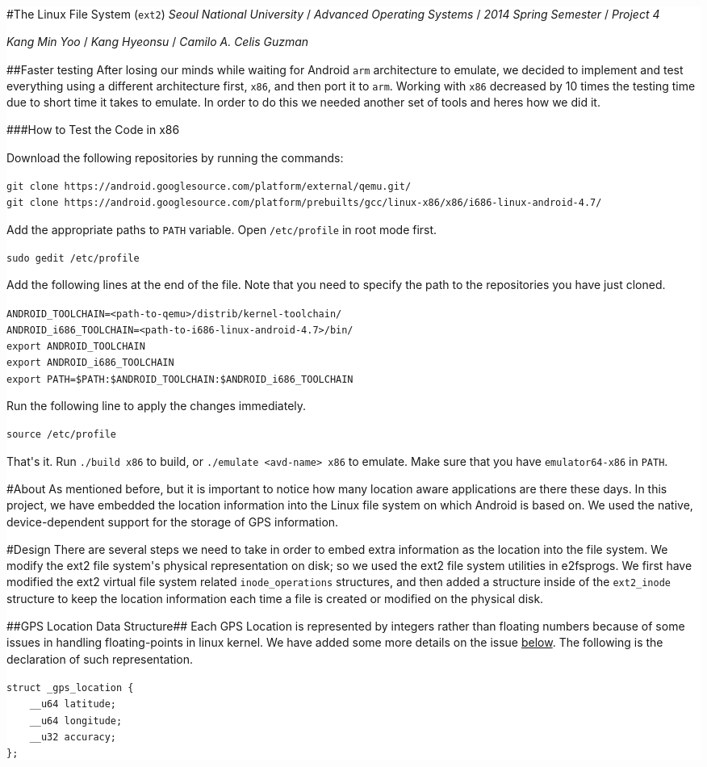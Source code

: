 #The Linux File System (`ext2`)
*Seoul National University* / *Advanced Operating Systems* / *2014 Spring Semester* / *Project 4*

*Kang Min Yoo* / *Kang Hyeonsu* / *Camilo A. Celis Guzman*


##Faster testing
After losing our minds while waiting for Android `arm` architecture to emulate, we decided to implement and test everything using a different architecture first, `x86`, and then port it to `arm`. Working with `x86` decreased by 10 times the testing time due to short time it takes to emulate. In order to do this we needed another set of tools and heres how we did it. 

###How to Test the Code in x86

Download the following repositories by running the commands:

	git clone https://android.googlesource.com/platform/external/qemu.git/
	git clone https://android.googlesource.com/platform/prebuilts/gcc/linux-x86/x86/i686-linux-android-4.7/

Add the appropriate paths to `PATH` variable. Open `/etc/profile` in root mode first.

	sudo gedit /etc/profile

Add the following lines at the end of the file. Note that you need to specify the path to the repositories you have just cloned.

	ANDROID_TOOLCHAIN=<path-to-qemu>/distrib/kernel-toolchain/
	ANDROID_i686_TOOLCHAIN=<path-to-i686-linux-android-4.7>/bin/
	export ANDROID_TOOLCHAIN
	export ANDROID_i686_TOOLCHAIN
	export PATH=$PATH:$ANDROID_TOOLCHAIN:$ANDROID_i686_TOOLCHAIN

Run the following line to apply the changes immediately.

	source /etc/profile

That's it. Run `./build x86` to build, or `./emulate <avd-name> x86` to emulate. Make sure that you have `emulator64-x86` in `PATH`.

#About
As mentioned before, but it is important to notice how many location aware applications are there these days. In this project, we have embedded the location information into the Linux file system on which Android is based on. We used the native, device-dependent support for the storage of GPS information. 

#Design
There are several steps we need to take in order to embed extra information as the location into the file system. We modify the ext2 file system's physical representation on disk; so we used the ext2 file system utilities in e2fsprogs.  We first have modified the ext2 virtual file system related `inode_operations` structures, and then added a structure inside of the `ext2_inode` structure to keep the location information each time a file is created or modified on the physical disk.

##GPS Location Data Structure##
Each GPS Location is represented by integers rather than floating numbers because of some issues in handling floating-points in linux kernel. We have added some more details on the issue [below](#problems). The following is the declaration of such representation.

```
struct _gps_location {
	__u64 latitude;
	__u64 longitude;
	__u32 accuracy;
};
```
